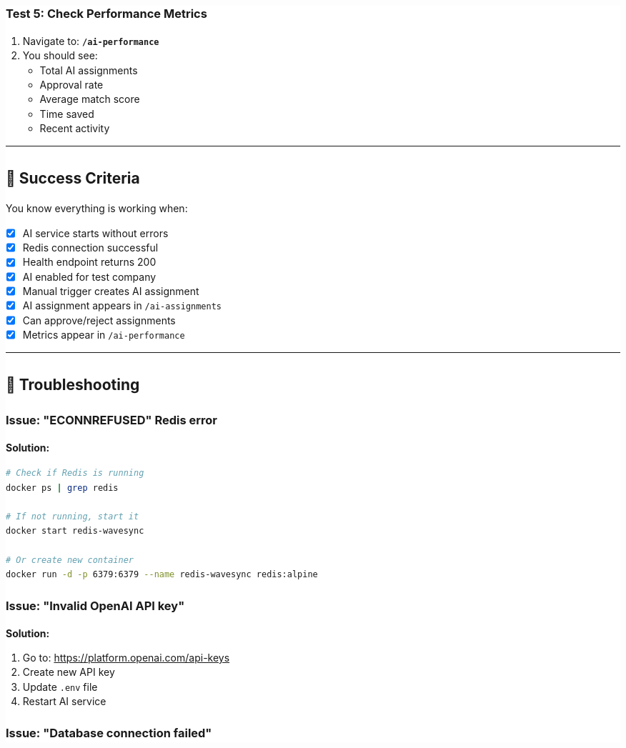 ### Test 5: Check Performance Metrics

1. Navigate to: **`/ai-performance`**
2. You should see:
   - Total AI assignments
   - Approval rate
   - Average match score
   - Time saved
   - Recent activity

---

## 🎉 Success Criteria

You know everything is working when:

- [x] AI service starts without errors
- [x] Redis connection successful
- [x] Health endpoint returns 200
- [x] AI enabled for test company
- [x] Manual trigger creates AI assignment
- [x] AI assignment appears in `/ai-assignments`
- [x] Can approve/reject assignments
- [x] Metrics appear in `/ai-performance`

---

## 🐛 Troubleshooting

### Issue: "ECONNREFUSED" Redis error

**Solution:**
```bash
# Check if Redis is running
docker ps | grep redis

# If not running, start it
docker start redis-wavesync

# Or create new container
docker run -d -p 6379:6379 --name redis-wavesync redis:alpine
```

### Issue: "Invalid OpenAI API key"

**Solution:**
1. Go to: https://platform.openai.com/api-keys
2. Create new API key
3. Update `.env` file
4. Restart AI service

### Issue: "Database connection failed"
